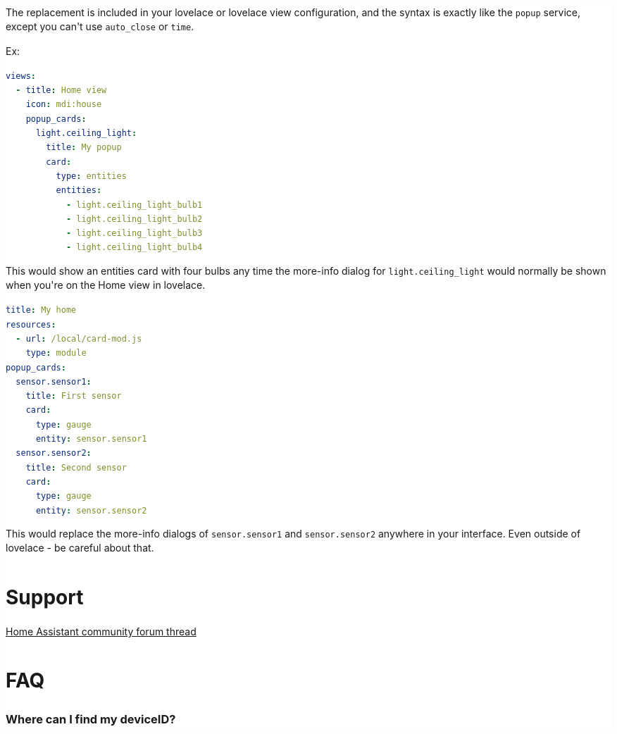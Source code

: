 The replacement is included in your lovelace or lovelace view configuration, and the syntax is exactly like the `popup` service, except you can't use `auto_close` or `time`.

Ex:
```yaml
views:
  - title: Home view
    icon: mdi:house
    popup_cards:
      light.ceiling_light:
        title: My popup
        card:
          type: entities
          entities:
            - light.ceiling_light_bulb1
            - light.ceiling_light_bulb2
            - light.ceiling_light_bulb3
            - light.ceiling_light_bulb4
```

This would show an entities card with four bulbs any time the more-info dialog for `light.ceiling_light` would normally be shown when you're on the Home view in lovelace.

```yaml
title: My home
resources:
  - url: /local/card-mod.js
    type: module
popup_cards:
  sensor.sensor1:
    title: First sensor
    card:
      type: gauge
      entity: sensor.sensor1
  sensor.sensor2:
    title: Second sensor
    card:
      type: gauge
      entity: sensor.sensor2
```
This would replace the more-info dialogs of `sensor.sensor1` and `sensor.sensor2` anywhere in your interface. Even outside of lovelace - be careful about that.

# Support

[Home Assistant community forum thread](https://community.home-assistant.io/t/browser-mod-turn-your-browser-into-a-controllable-device-and-a-media-player/123806)

# FAQ

### Where can I find my deviceID?
